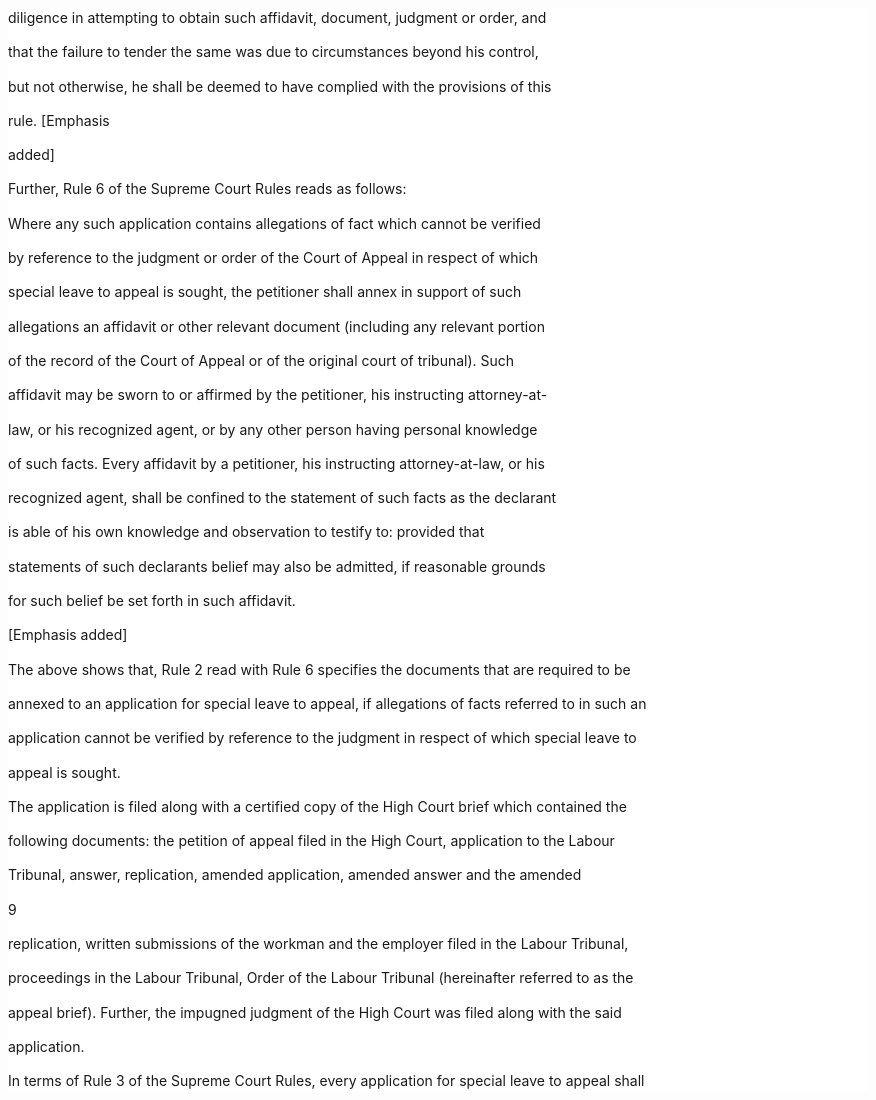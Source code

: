 diligence in attempting to obtain such affidavit, document, judgment or order, and

that the failure to tender the same was due to circumstances beyond his control,

but not otherwise, he shall be deemed to have complied with the provisions of this

rule. [Emphasis

added]

Further, Rule 6 of the Supreme Court Rules reads as follows:

Where any such application contains allegations of fact which cannot be verified

by reference to the judgment or order of the Court of Appeal in respect of which

special leave to appeal is sought, the petitioner shall annex in support of such

allegations an affidavit or other relevant document (including any relevant portion

of the record of the Court of Appeal or of the original court of tribunal). Such

affidavit may be sworn to or affirmed by the petitioner, his instructing attorney-at-

law, or his recognized agent, or by any other person having personal knowledge

of such facts. Every affidavit by a petitioner, his instructing attorney-at-law, or his

recognized agent, shall be confined to the statement of such facts as the declarant

is able of his own knowledge and observation to testify to: provided that

statements of such declarants belief may also be admitted, if reasonable grounds

for such belief be set forth in such affidavit.

[Emphasis added]

The above shows that, Rule 2 read with Rule 6 specifies the documents that are required to be

annexed to an application for special leave to appeal, if allegations of facts referred to in such an

application cannot be verified by reference to the judgment in respect of which special leave to

appeal is sought.

The application is filed along with a certified copy of the High Court brief which contained the

following documents: the petition of appeal filed in the High Court, application to the Labour

Tribunal, answer, replication, amended application, amended answer and the amended

9

replication, written submissions of the workman and the employer filed in the Labour Tribunal,

proceedings in the Labour Tribunal, Order of the Labour Tribunal (hereinafter referred to as the

appeal brief). Further, the impugned judgment of the High Court was filed along with the said

application.

In terms of Rule 3 of the Supreme Court Rules, every application for special leave to appeal shall
